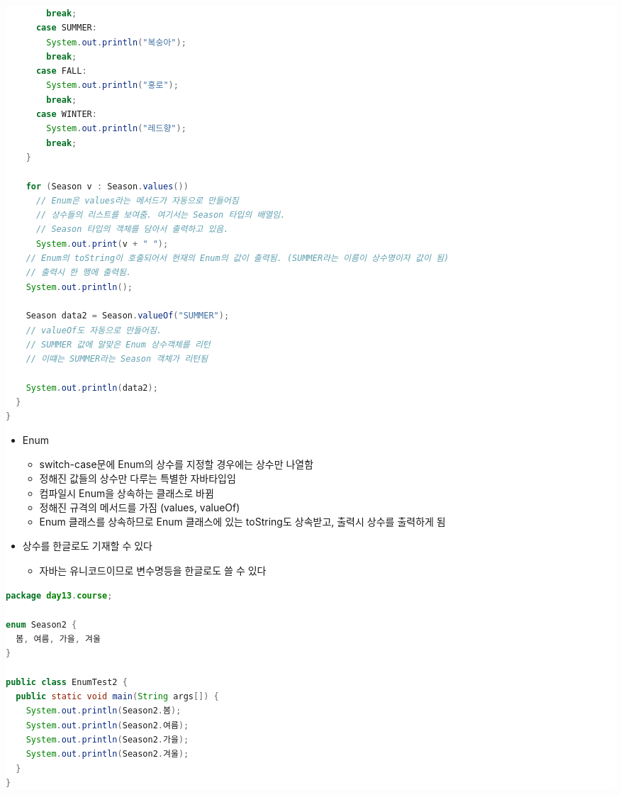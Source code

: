 ```java
        break;
      case SUMMER:
        System.out.println("복숭아");
        break;
      case FALL:
        System.out.println("홍로");
        break;
      case WINTER:
        System.out.println("레드향");
        break;
    }

    for (Season v : Season.values())
      // Enum은 values라는 메서드가 자동으로 만들어짐
      // 상수들의 리스트를 보여줌. 여기서는 Season 타입의 배열임.
      // Season 타입의 객체를 담아서 출력하고 있음.
      System.out.print(v + " ");
    // Enum의 toString이 호출되어서 현재의 Enum의 값이 출력됨. (SUMMER라는 이름이 상수명이자 값이 됨)
    // 출력시 한 행에 출력됨.
    System.out.println();

    Season data2 = Season.valueOf("SUMMER");
    // valueOf도 자동으로 만들어짐.
    // SUMMER 값에 알맞은 Enum 상수객체를 리턴
    // 이떄는 SUMMER라는 Season 객체가 리턴됨

    System.out.println(data2);
  }
}


```
- Enum
  - switch-case문에 Enum의 상수를 지정할 경우에는 상수만 나열함
  - 정해진 값들의 상수만 다루는 특별한 자바타입임
  - 컴파일시 Enum을 상속하는 클래스로 바뀜
  - 정해진 규격의 메서드를 가짐 (values, valueOf)
  - Enum 클래스를 상속하므로 Enum 클래스에 있는 toString도 상속받고, 출력시 상수를 출력하게 됨


- 상수를 한글로도 기재할 수 있다
  - 자바는 유니코드이므로 변수명등을 한글로도 쓸 수 있다

```java
package day13.course;

enum Season2 {
  봄, 여름, 가을, 겨울
}

public class EnumTest2 {
  public static void main(String args[]) {
    System.out.println(Season2.봄);
    System.out.println(Season2.여름);
    System.out.println(Season2.가을);
    System.out.println(Season2.겨울);
  }
}
```
